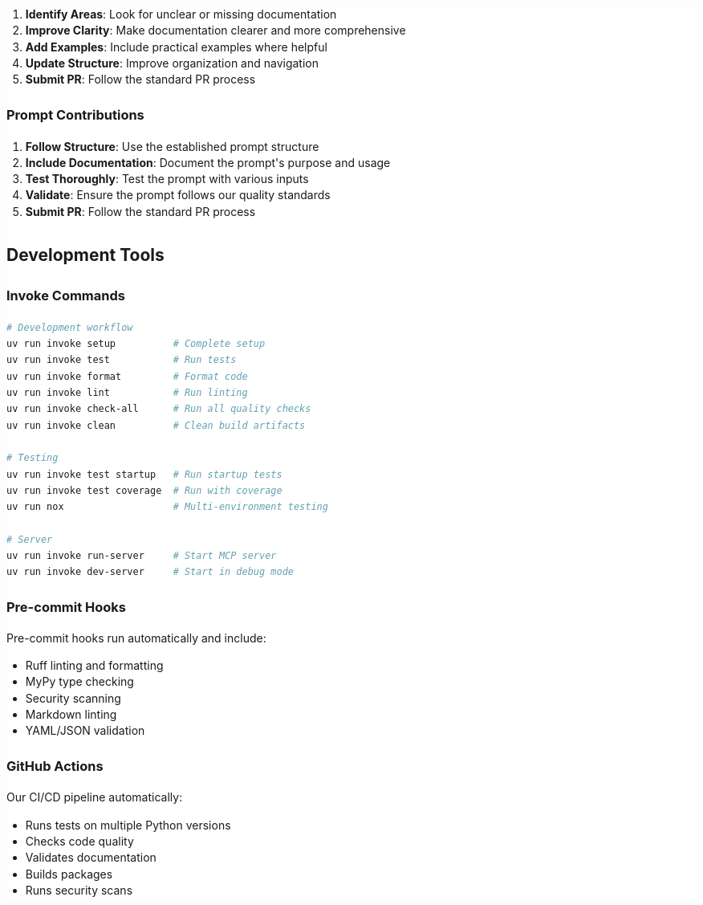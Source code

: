 1. **Identify Areas**: Look for unclear or missing documentation
2. **Improve Clarity**: Make documentation clearer and more comprehensive
3. **Add Examples**: Include practical examples where helpful
4. **Update Structure**: Improve organization and navigation
5. **Submit PR**: Follow the standard PR process

### Prompt Contributions

1. **Follow Structure**: Use the established prompt structure
2. **Include Documentation**: Document the prompt's purpose and usage
3. **Test Thoroughly**: Test the prompt with various inputs
4. **Validate**: Ensure the prompt follows our quality standards
5. **Submit PR**: Follow the standard PR process

## Development Tools

### Invoke Commands

```bash
# Development workflow
uv run invoke setup          # Complete setup
uv run invoke test           # Run tests
uv run invoke format         # Format code
uv run invoke lint           # Run linting
uv run invoke check-all      # Run all quality checks
uv run invoke clean          # Clean build artifacts

# Testing
uv run invoke test startup   # Run startup tests
uv run invoke test coverage  # Run with coverage
uv run nox                   # Multi-environment testing

# Server
uv run invoke run-server     # Start MCP server
uv run invoke dev-server     # Start in debug mode
```

### Pre-commit Hooks

Pre-commit hooks run automatically and include:
- Ruff linting and formatting
- MyPy type checking
- Security scanning
- Markdown linting
- YAML/JSON validation

### GitHub Actions

Our CI/CD pipeline automatically:
- Runs tests on multiple Python versions
- Checks code quality
- Validates documentation
- Builds packages
- Runs security scans
